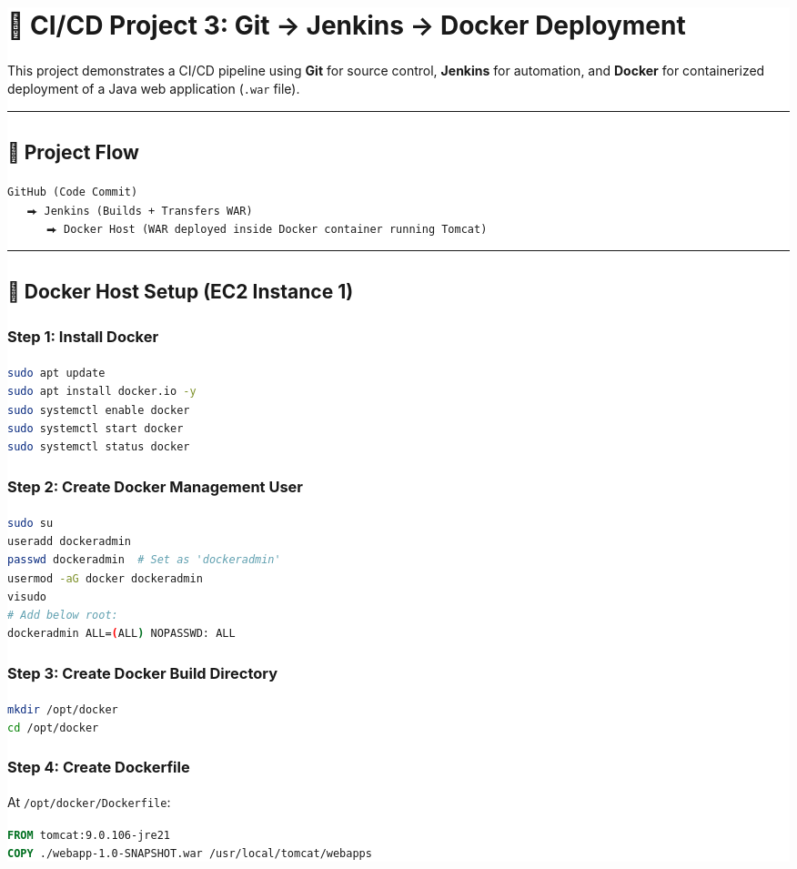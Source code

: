
# 🚀 CI/CD Project 3: Git → Jenkins → Docker Deployment

This project demonstrates a CI/CD pipeline using **Git** for source control, **Jenkins** for automation, and **Docker** for containerized deployment of a Java web application (`.war` file).

---

## 🔁 Project Flow

```
GitHub (Code Commit)
   ⮕ Jenkins (Builds + Transfers WAR)
      ⮕ Docker Host (WAR deployed inside Docker container running Tomcat)
```

---

## 🐳 Docker Host Setup (EC2 Instance 1)

### Step 1: Install Docker
```bash
sudo apt update
sudo apt install docker.io -y
sudo systemctl enable docker
sudo systemctl start docker
sudo systemctl status docker
```

### Step 2: Create Docker Management User
```bash
sudo su
useradd dockeradmin
passwd dockeradmin  # Set as 'dockeradmin'
usermod -aG docker dockeradmin
visudo
# Add below root:
dockeradmin ALL=(ALL) NOPASSWD: ALL
```

### Step 3: Create Docker Build Directory
```bash
mkdir /opt/docker
cd /opt/docker
```

### Step 4: Create Dockerfile
At `/opt/docker/Dockerfile`:
```Dockerfile
FROM tomcat:9.0.106-jre21
COPY ./webapp-1.0-SNAPSHOT.war /usr/local/tomcat/webapps
```
